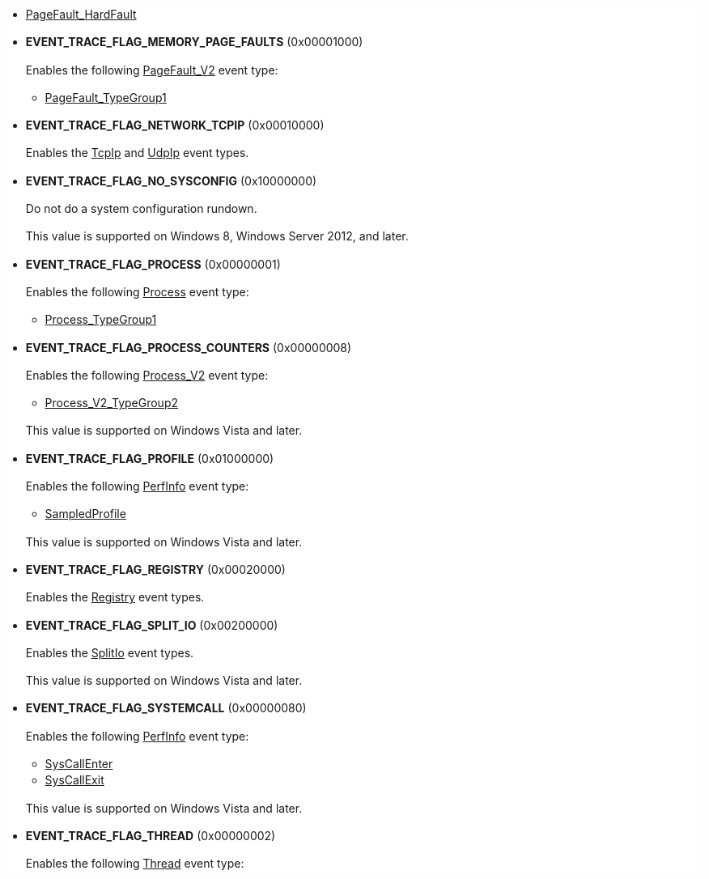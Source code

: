   - [PageFault_HardFault](/windows/desktop/ETW/pagefault-hardfault)

- **EVENT_TRACE_FLAG_MEMORY_PAGE_FAULTS** (0x00001000)

  Enables the following [PageFault_V2](/windows/desktop/ETW/pagefault-v2) event
  type:

  - [PageFault_TypeGroup1](/windows/desktop/ETW/pagefault-typegroup1)

- **EVENT_TRACE_FLAG_NETWORK_TCPIP** (0x00010000)

  Enables the [TcpIp](/windows/desktop/ETW/tcpip) and
  [UdpIp](/windows/desktop/ETW/udpip) event types.

- **EVENT_TRACE_FLAG_NO_SYSCONFIG** (0x10000000)

  Do not do a system configuration rundown.

  This value is supported on Windows 8, Windows Server 2012, and later.

- **EVENT_TRACE_FLAG_PROCESS** (0x00000001)

  Enables the following [Process](/windows/desktop/ETW/process) event type:

  - [Process_TypeGroup1](/windows/desktop/ETW/process-typegroup1)

- **EVENT_TRACE_FLAG_PROCESS_COUNTERS** (0x00000008)

  Enables the following [Process_V2](/windows/desktop/ETW/process-v2) event
  type:

  - [Process_V2_TypeGroup2](/windows/desktop/ETW/process-v2-typegroup2)

  This value is supported on Windows Vista and later.

- **EVENT_TRACE_FLAG_PROFILE** (0x01000000)

  Enables the following [PerfInfo](/windows/desktop/ETW/perfinfo) event type:

  - [SampledProfile](/windows/desktop/ETW/sampledprofile)

  This value is supported on Windows Vista and later.

- **EVENT_TRACE_FLAG_REGISTRY** (0x00020000)

  Enables the [Registry](/windows/desktop/ETW/registry) event types.

- **EVENT_TRACE_FLAG_SPLIT_IO** (0x00200000)

  Enables the [SplitIo](/windows/desktop/ETW/splitio) event types.

  This value is supported on Windows Vista and later.

- **EVENT_TRACE_FLAG_SYSTEMCALL** (0x00000080)

  Enables the following [PerfInfo](/windows/desktop/ETW/perfinfo) event type:

  - [SysCallEnter](/windows/desktop/ETW/syscallenter)
  - [SysCallExit](/windows/desktop/ETW/syscallexit)

  This value is supported on Windows Vista and later.

- **EVENT_TRACE_FLAG_THREAD** (0x00000002)

  Enables the following [Thread](/windows/desktop/ETW/thread) event type:
